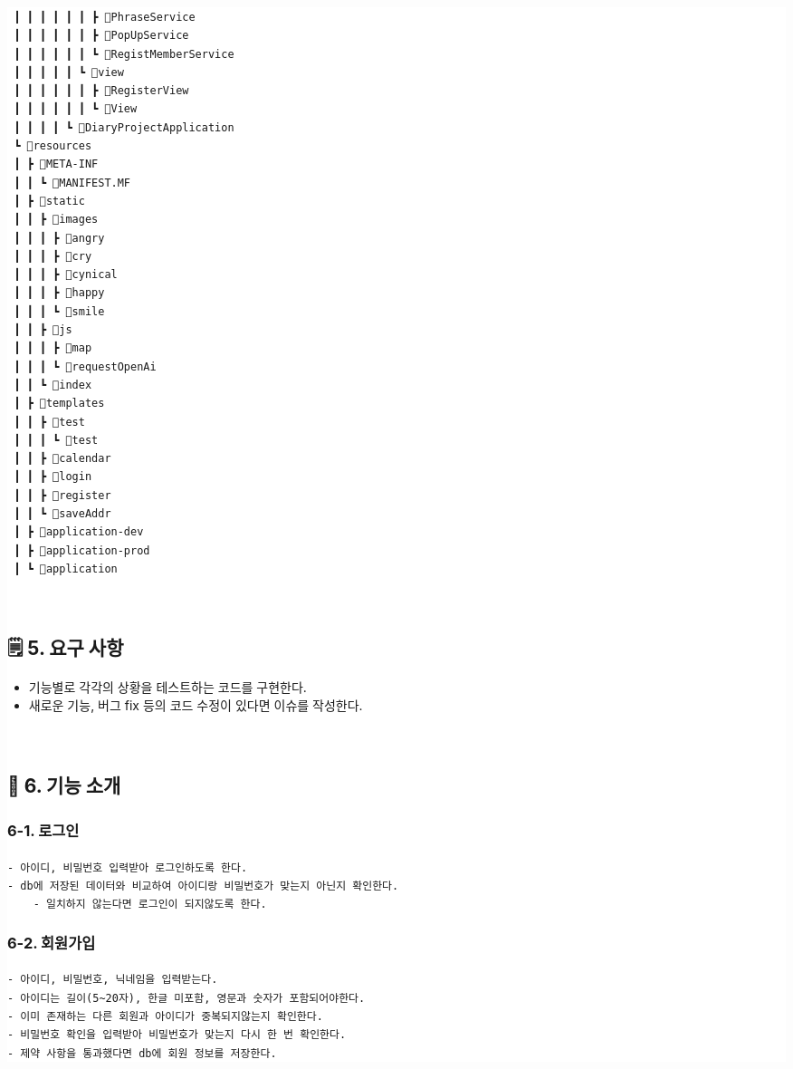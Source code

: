 ```
 ┃ ┃ ┃ ┃ ┃ ┃ ┣ 📜PhraseService
 ┃ ┃ ┃ ┃ ┃ ┃ ┣ 📜PopUpService
 ┃ ┃ ┃ ┃ ┃ ┃ ┗ 📜RegistMemberService
 ┃ ┃ ┃ ┃ ┃ ┗ 📂view
 ┃ ┃ ┃ ┃ ┃ ┃ ┣ 📜RegisterView
 ┃ ┃ ┃ ┃ ┃ ┃ ┗ 📜View
 ┃ ┃ ┃ ┃ ┗ 📜DiaryProjectApplication
 ┗ 📂resources
 ┃ ┣ 📂META-INF
 ┃ ┃ ┗ 📜MANIFEST.MF
 ┃ ┣ 📂static
 ┃ ┃ ┣ 📂images
 ┃ ┃ ┃ ┣ 📜angry
 ┃ ┃ ┃ ┣ 📜cry
 ┃ ┃ ┃ ┣ 📜cynical
 ┃ ┃ ┃ ┣ 📜happy
 ┃ ┃ ┃ ┗ 📜smile
 ┃ ┃ ┣ 📂js
 ┃ ┃ ┃ ┣ 📜map
 ┃ ┃ ┃ ┗ 📜requestOpenAi
 ┃ ┃ ┗ 📜index
 ┃ ┣ 📂templates
 ┃ ┃ ┣ 📂test
 ┃ ┃ ┃ ┗ 📜test
 ┃ ┃ ┣ 📜calendar
 ┃ ┃ ┣ 📜login
 ┃ ┃ ┣ 📜register
 ┃ ┃ ┗ 📜saveAddr
 ┃ ┣ 📜application-dev
 ┃ ┣ 📜application-prod
 ┃ ┗ 📜application
```

<br>

## 🗒️ 5. 요구 사항
- 기능별로 각각의 상황을 테스트하는 코드를 구현한다.
- 새로운 기능, 버그 fix 등의 코드 수정이 있다면 이슈를 작성한다.

<br>

## 📌 6. 기능 소개

### 6-1. 로그인
    - 아이디, 비밀번호 입력받아 로그인하도록 한다.
    - db에 저장된 데이터와 비교하여 아이디랑 비밀번호가 맞는지 아닌지 확인한다.
        - 일치하지 않는다면 로그인이 되지않도록 한다. 

### 6-2. 회원가입
    - 아이디, 비밀번호, 닉네임을 입력받는다. 
    - 아이디는 길이(5~20자), 한글 미포함, 영문과 숫자가 포함되어야한다.
    - 이미 존재하는 다른 회원과 아이디가 중복되지않는지 확인한다. 
    - 비밀번호 확인을 입력받아 비밀번호가 맞는지 다시 한 번 확인한다. 
    - 제약 사항을 통과했다면 db에 회원 정보를 저장한다.
